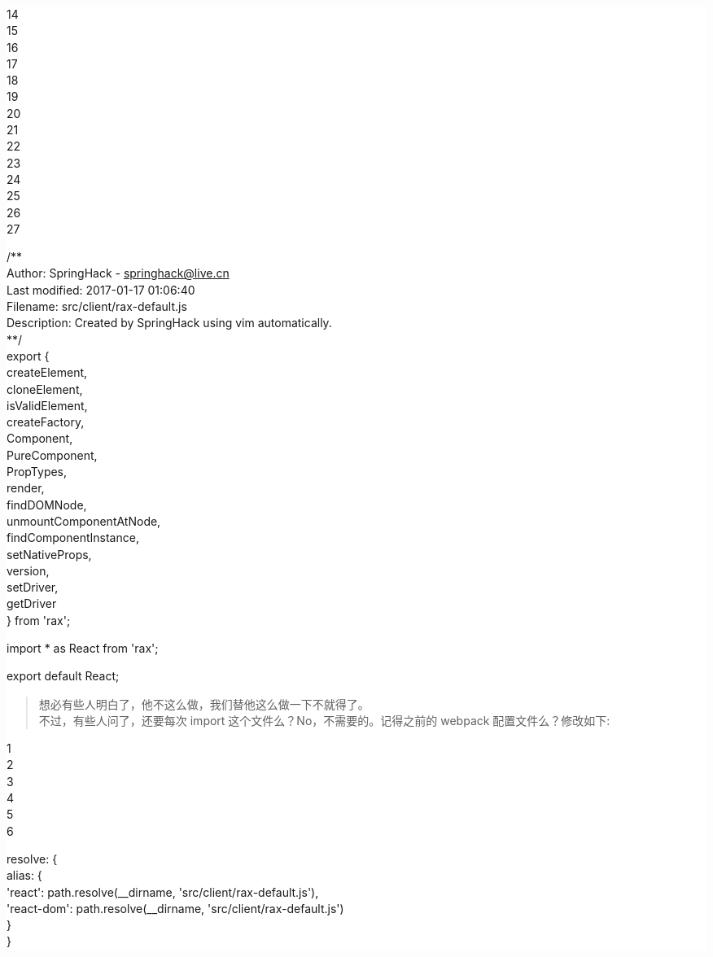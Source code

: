 14  
15  
16  
17  
18  
19  
20  
21  
22  
23  
24  
25  
26  
27  

/\*\*  
 Author: SpringHack - springhack@live.cn  
 Last modified: 2017-01-17 01:06:40  
 Filename: src/client/rax-default.js  
 Description: Created by SpringHack using vim automatically.  
\*\*/  
export {  
 createElement,  
 cloneElement,  
 isValidElement,  
 createFactory,  
 Component,  
 PureComponent,  
 PropTypes,  
 render,  
 findDOMNode,  
 unmountComponentAtNode,  
 findComponentInstance,  
 setNativeProps,  
 version,  
 setDriver,  
 getDriver  
} from 'rax';  
  
import \* as React from 'rax';  
  
export default React;  

> 想必有些人明白了，他不这么做，我们替他这么做一下不就得了。  
> 不过，有些人问了，还要每次 import 这个文件么？No，不需要的。记得之前的 webpack 配置文件么？修改如下:

1  
2  
3  
4  
5  
6  

resolve: {  
 alias: {  
 'react': path.resolve(\_\_dirname, 'src/client/rax-default.js'),  
 'react-dom': path.resolve(\_\_dirname, 'src/client/rax-default.js')  
 }  
}  
